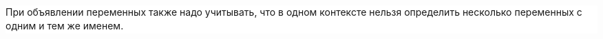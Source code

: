 При объявлении переменных также надо учитывать, что в одном контексте нельзя определить несколько переменных с одним и тем же именем.

